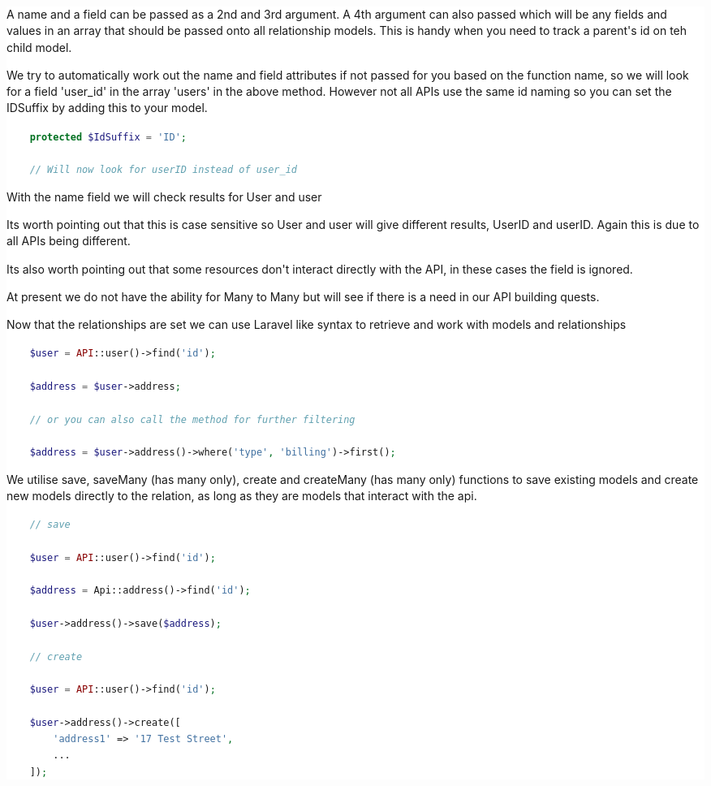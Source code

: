 A name and a field can be passed as a 2nd and 3rd argument.  A 4th argument can also passed which will be any fields and values in an array that should be passed onto all relationship models.  This is handy when you need to track a parent's id on teh child model.

We try to automatically work out the name and field attributes if not passed for you based on the function name, so we will look for a field 'user_id' in the array 'users' in the above method. However not all APIs use the same id naming so you can set the IDSuffix by adding this to your model.

```php
	protected $IdSuffix = 'ID';

	// Will now look for userID instead of user_id
```

With the name field we will check results for User and user

Its worth pointing out that this is case sensitive so User and user will give different results, UserID and userID.  Again this is due to all APIs being different.

Its also worth pointing out that some resources don't interact directly with the API, in these cases the field is ignored.

At present we do not have the ability for Many to Many but will see if there is a need in our API building quests.

Now that the relationships are set we can use Laravel like syntax to retrieve and work with models and relationships

```php
	$user = API::user()->find('id');

	$address = $user->address;

	// or you can also call the method for further filtering
	
	$address = $user->address()->where('type', 'billing')->first();
```

We utilise save, saveMany (has many only), create and createMany (has many only) functions to save existing models and create new models directly to the relation, as long as they are models that interact with the api.

```php
    // save

    $user = API::user()->find('id');

    $address = Api::address()->find('id');
    
    $user->address()->save($address);

    // create

    $user = API::user()->find('id');
    
    $user->address()->create([
        'address1' => '17 Test Street',
        ...
    ]);
```
